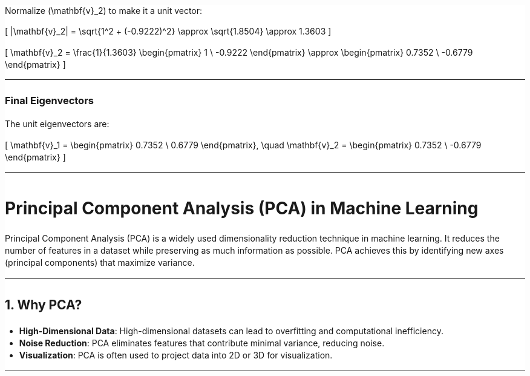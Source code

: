Normalize \(\mathbf{v}_2\) to make it a unit vector:

\[
\|\mathbf{v}_2\| = \sqrt{1^2 + (-0.9222)^2} \approx \sqrt{1.8504} \approx 1.3603
\]

\[
\mathbf{v}_2 = \frac{1}{1.3603}
\begin{pmatrix}
1 \\
-0.9222
\end{pmatrix}
\approx
\begin{pmatrix}
0.7352 \\
-0.6779
\end{pmatrix}
\]

---

### Final Eigenvectors
The unit eigenvectors are:

\[
\mathbf{v}_1 = 
\begin{pmatrix}
0.7352 \\
0.6779
\end{pmatrix}, \quad
\mathbf{v}_2 =
\begin{pmatrix}
0.7352 \\
-0.6779
\end{pmatrix}
\]

---

# Principal Component Analysis (PCA) in Machine Learning

Principal Component Analysis (PCA) is a widely used dimensionality reduction technique in machine learning. It reduces the number of features in a dataset while preserving as much information as possible. PCA achieves this by identifying new axes (principal components) that maximize variance.

---

## **1. Why PCA?**

- **High-Dimensional Data**: High-dimensional datasets can lead to overfitting and computational inefficiency.
- **Noise Reduction**: PCA eliminates features that contribute minimal variance, reducing noise.
- **Visualization**: PCA is often used to project data into 2D or 3D for visualization.

---
